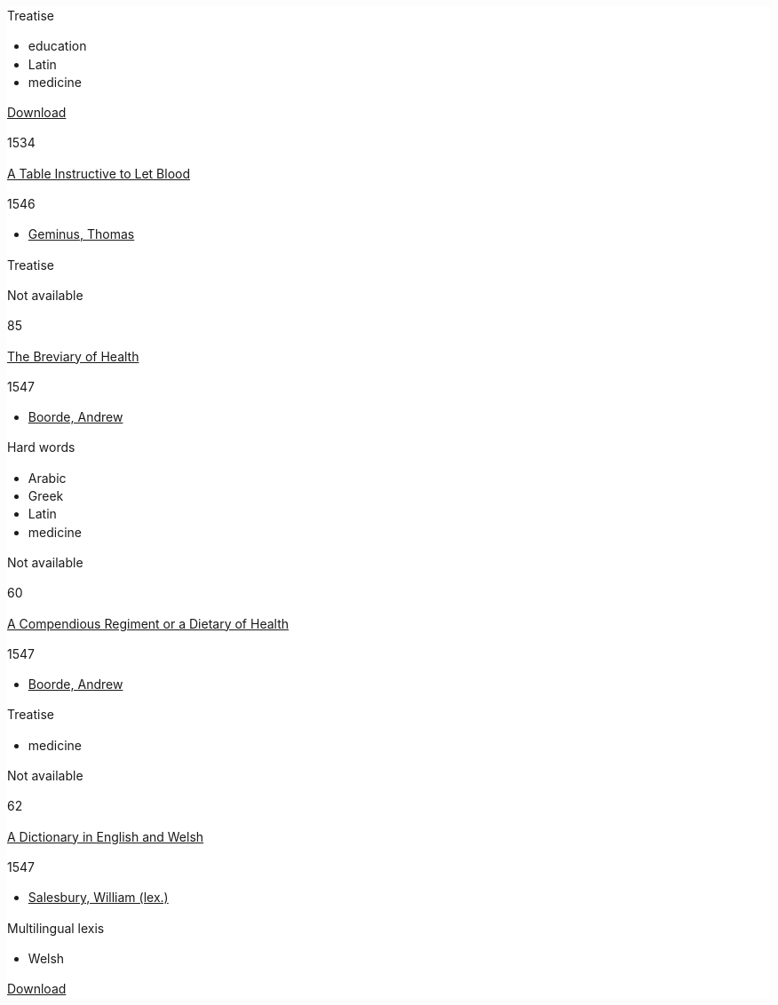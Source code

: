 Treatise

*   education
*   Latin
*   medicine

[Download](plainText/lexicon0803.txt)

1534

[A Table Instructive to Let Blood](lexicons/1534.html)

1546

*   [Geminus, Thomas](people/946.html)

Treatise

Not available

85

[The Breviary of Health](lexicons/85.html)

1547

*   [Boorde, Andrew](people/64.html)

Hard words

*   Arabic
*   Greek
*   Latin
*   medicine

Not available

60

[A Compendious Regiment or a Dietary of Health](lexicons/60.html)

1547

*   [Boorde, Andrew](people/64.html)

Treatise

*   medicine

Not available

62

[A Dictionary in English and Welsh](lexicons/62.html)

1547

*   [Salesbury, William (lex.)](people/488.html)

Multilingual lexis

*   Welsh

[Download](plainText/lexicon0062.txt)
